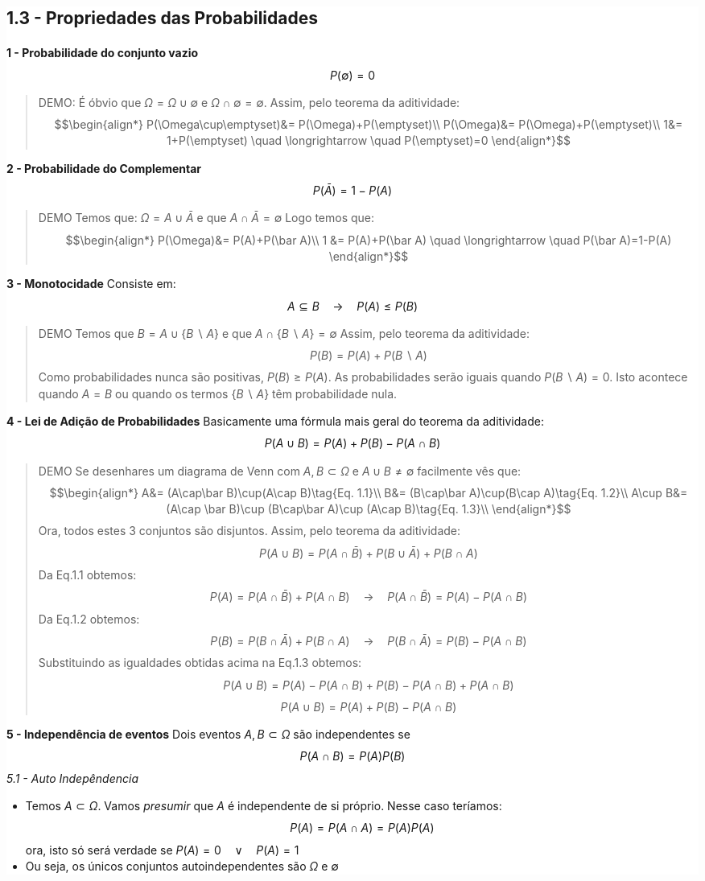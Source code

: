 ## 1.3 - Propriedades das Probabilidades
**1 - Probabilidade do conjunto vazio**
$$P(\emptyset)=0$$
> DEMO:
> É óbvio que $\Omega=\Omega \cup \emptyset$ e $\Omega\cap\emptyset=\emptyset$. Assim, pelo teorema da aditividade: 
> $$\begin{align*}
P(\Omega\cup\emptyset)&= P(\Omega)+P(\emptyset)\\
P(\Omega)&= P(\Omega)+P(\emptyset)\\
1&= 1+P(\emptyset) \quad \longrightarrow \quad P(\emptyset)=0
\end{align*}$$

**2 - Probabilidade do Complementar**
$$P(\bar A)=1-P(A)$$
> DEMO
> Temos que: $\Omega=A\cup\bar A$ e que $A\cap\bar A=\emptyset$
> Logo temos que: $$\begin{align*}
P(\Omega)&= P(A)+P(\bar A)\\
1 &=  P(A)+P(\bar A) \quad \longrightarrow \quad P(\bar A)=1-P(A)
\end{align*}$$

**3 - Monotocidade**
Consiste em: $$A\subseteq B \quad \longrightarrow \quad P(A)\le P(B)$$
> DEMO
> Temos que $B=A\cup \{B\backslash A\}$  e que $A\cap \{ B\backslash A \}=\emptyset$
> Assim, pelo teorema da aditividade: $$P(B)=P(A)+P(B\backslash A)$$
> Como probabilidades nunca são positivas, $P(B)\ge P(A)$. As probabilidades serão iguais quando $P(B\backslash A)=0$. Isto acontece quando $A=B$ ou quando os termos $\{B \backslash A\}$ têm probabilidade nula.

**4 - Lei de Adição de Probabilidades**
Basicamente uma fórmula mais geral do teorema da aditividade:
$$P(A\cup B)=P(A)+P(B)-P(A\cap B)$$
> DEMO
> Se desenhares um diagrama de Venn com $A,B\subset \Omega$ e $A\cup B\ne\emptyset$ facilmente vês que:$$\begin{align*}
A&= (A\cap\bar B)\cup(A\cap B)\tag{Eq. 1.1}\\
B&= (B\cap\bar A)\cup(B\cap A)\tag{Eq. 1.2}\\
A\cup B&= (A\cap \bar B)\cup (B\cap\bar A)\cup (A\cap B)\tag{Eq. 1.3}\\
\end{align*}$$
> Ora, todos estes 3 conjuntos são disjuntos. Assim, pelo teorema da aditividade: $$P(A\cup B)=P(A\cap\bar B)+P(B\cup\bar A)+P(B\cap A)$$
> Da Eq.1.1 obtemos: $$P(A)=P(A\cap\bar B)+P(A\cap B) \quad \longrightarrow \quad P(A\cap\bar B)=P(A)-P(A\cap B)$$
> Da Eq.1.2 obtemos: $$P(B)=P(B\cap\bar A)+P(B\cap A) \quad \longrightarrow \quad P(B\cap\bar A)=P(B)-P(A\cap B)$$
> Substituindo as igualdades obtidas acima na Eq.1.3 obtemos: $$P(A\cup B)=P(A)-P(A\cap B)+P(B)-P(A\cap B)+P(A\cap B)$$
> $$P(A\cup B)=P(A)+P(B)-P(A\cap B)$$

**5 - Independência de eventos**
Dois eventos $A,B\subset \Omega$ são independentes se $$P(A\cap B)=P(A)P(B) \tag{Eventos Independentes}$$
*5.1 - Auto Indepêndencia*
- Temos  $A\subset \Omega$. Vamos *presumir* que $A$ é independente de si próprio. Nesse caso teríamos: $$P(A)=P(A\cap A)=P(A)P(A)$$
ora, isto só será verdade se $P(A)=0 \quad \vee \quad P(A)=1$
- Ou seja, os únicos conjuntos autoindependentes são $\Omega$ e $\emptyset$
